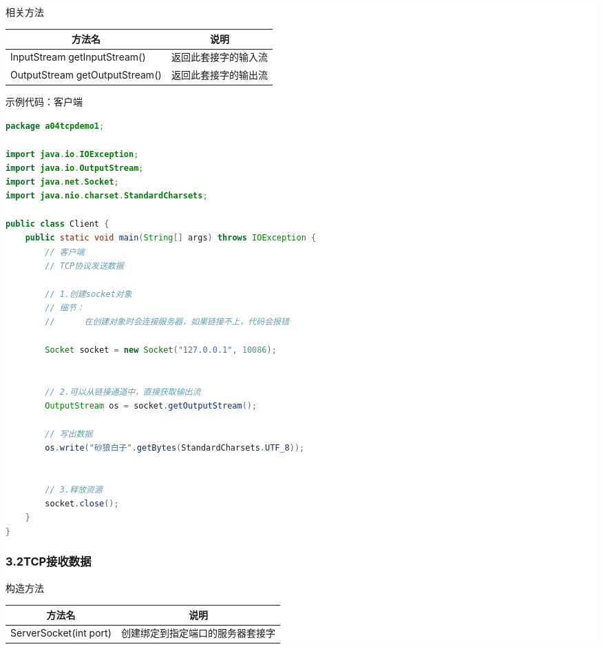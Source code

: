 

相关方法

| 方法名                         | 说明                 |
| ------------------------------ | -------------------- |
| InputStream  getInputStream()  | 返回此套接字的输入流 |
| OutputStream getOutputStream() | 返回此套接字的输出流 |



示例代码：客户端

```java
package a04tcpdemo1;

import java.io.IOException;
import java.io.OutputStream;
import java.net.Socket;
import java.nio.charset.StandardCharsets;

public class Client {
    public static void main(String[] args) throws IOException {
        // 客户端
        // TCP协议发送数据

        // 1.创建socket对象
        // 细节：
        //      在创建对象时会连接服务器，如果链接不上，代码会报错

        Socket socket = new Socket("127.0.0.1", 10086);


        // 2.可以从链接通道中，直接获取输出流
        OutputStream os = socket.getOutputStream();

        // 写出数据
        os.write("砂狼白子".getBytes(StandardCharsets.UTF_8));


        // 3.释放资源
        socket.close();
    }
}

```





### 3.2TCP接收数据

构造方法

| 方法名                 | 说明                             |
| ---------------------- | -------------------------------- |
| ServerSocket(int port) | 创建绑定到指定端口的服务器套接字 |
